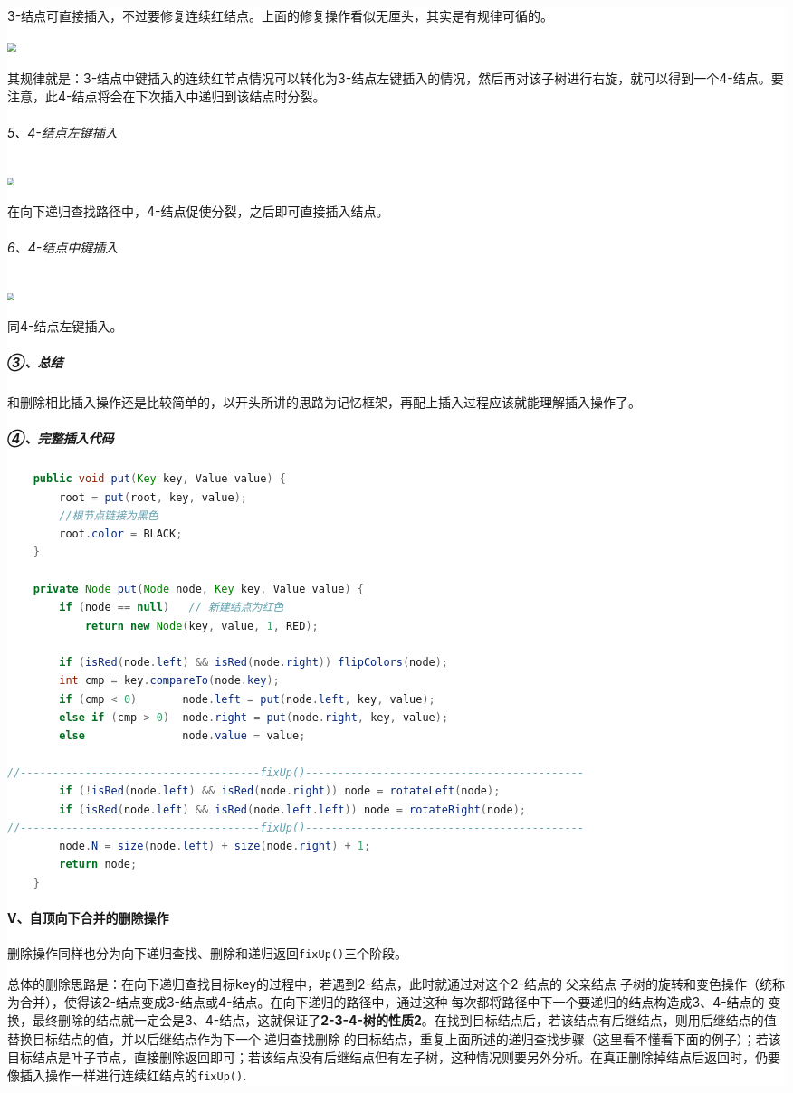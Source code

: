 3-结点可直接插入，不过要修复连续红结点。上面的修复操作看似无厘头，其实是有规律可循的。

<img src="E:\Typora\MyNote\resources\数据结构\普通红黑树3-结点插入向上传递转换图.png" style="zoom:60%;" />

其规律就是：3-结点中键插入的连续红节点情况可以转化为3-结点左键插入的情况，然后再对该子树进行右旋，就可以得到一个4-结点。要注意，此4-结点将会在下次插入中递归到该结点时分裂。

###### 5、4-结点左键插入

<img src="E:\Typora\MyNote\resources\数据结构\4-结点插入①.jpg" style="zoom:50%;" />

在向下递归查找路径中，4-结点促使分裂，之后即可直接插入结点。

###### 6、4-结点中键插入

<img src="E:\Typora\MyNote\resources\数据结构\4-结点插入②.jpg" style="zoom:50%;" />

同4-结点左键插入。

##### ③、总结

和删除相比插入操作还是比较简单的，以开头所讲的思路为记忆框架，再配上插入过程应该就能理解插入操作了。

##### ④、完整插入代码

```java
    public void put(Key key, Value value) {
        root = put(root, key, value);
        //根节点链接为黑色
        root.color = BLACK;
    }

    private Node put(Node node, Key key, Value value) {
        if (node == null)   // 新建结点为红色
            return new Node(key, value, 1, RED);
        
  		if (isRed(node.left) && isRed(node.right)) flipColors(node);
        int cmp = key.compareTo(node.key);
        if (cmp < 0)       node.left = put(node.left, key, value);
        else if (cmp > 0)  node.right = put(node.right, key, value);
        else               node.value = value;

//-------------------------------------fixUp()-------------------------------------------
        if (!isRed(node.left) && isRed(node.right)) node = rotateLeft(node);
        if (isRed(node.left) && isRed(node.left.left)) node = rotateRight(node);
//-------------------------------------fixUp()-------------------------------------------     
        node.N = size(node.left) + size(node.right) + 1;
        return node;
    }
```

#### Ⅴ、自顶向下合并的删除操作

删除操作同样也分为向下递归查找、删除和递归返回`fixUp()`三个阶段。

总体的删除思路是：在向下递归查找目标key的过程中，若遇到2-结点，此时就通过对这个2-结点的 父亲结点 子树的旋转和变色操作（统称为合并），使得该2-结点变成3-结点或4-结点。在向下递归的路径中，通过这种 每次都将路径中下一个要递归的结点构造成3、4-结点的 变换，最终删除的结点就一定会是3、4-结点，这就保证了**2-3-4-树的性质2**。在找到目标结点后，若该结点有后继结点，则用后继结点的值替换目标结点的值，并以后继结点作为下一个 递归查找删除 的目标结点，重复上面所述的递归查找步骤（这里看不懂看下面的例子）；若该目标结点是叶子节点，直接删除返回即可；若该结点没有后继结点但有左子树，这种情况则要另外分析。在真正删除掉结点后返回时，仍要像插入操作一样进行连续红结点的`fixUp()`.
